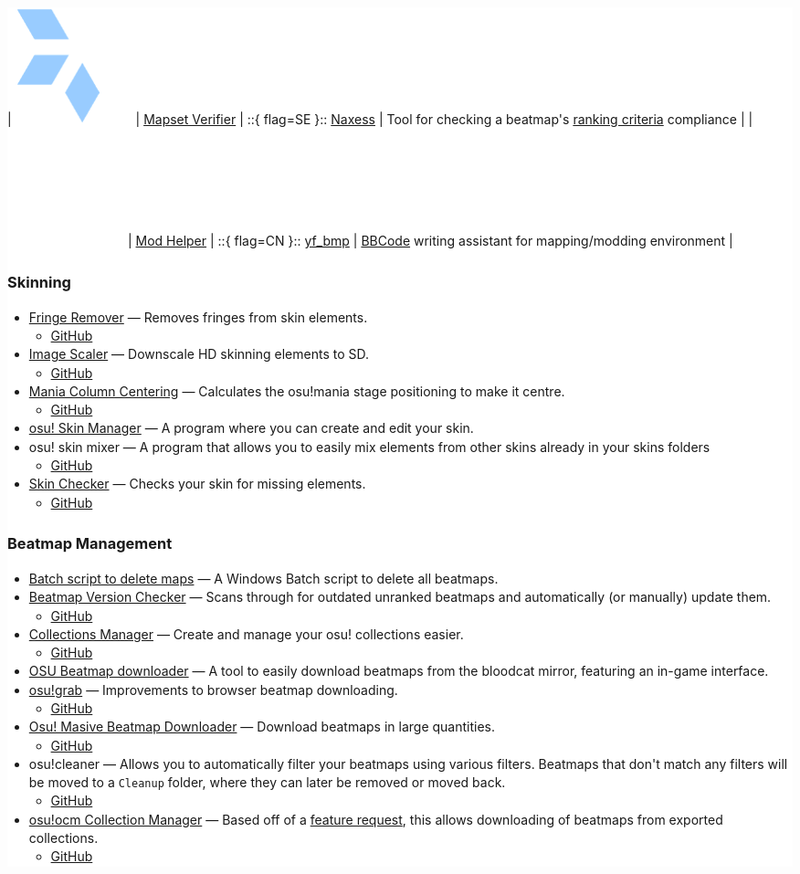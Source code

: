 | ![](img/logo_mapset_verifier.png) | [Mapset Verifier](https://osu.ppy.sh/community/forums/topics/943895) | ::{ flag=SE }:: [Naxess](https://osu.ppy.sh/users/8129817) | Tool for checking a beatmap's [ranking criteria](/wiki/Ranking_criteria) compliance |
| ![](img/logo_blank.png) | [Mod Helper](https://osu.ppy.sh/community/forums/topics/527602) | ::{ flag=CN }:: [yf\_bmp](https://osu.ppy.sh/users/1243669) | [BBCode](/wiki/BBCode) writing assistant for mapping/modding environment |

### Skinning

- [Fringe Remover](https://osu.ppy.sh/community/forums/topics/1244643) — Removes fringes from skin elements.
  - [GitHub](https://github.com/RoanH/FringeRemover)
- [Image Scaler](https://osu.ppy.sh/community/forums/topics/762684) — Downscale HD skinning elements to SD.
  - [GitHub](https://github.com/RoanH/ImageScaler)
- [Mania Column Centering](https://osu.ppy.sh/community/forums/topics/581972) — Calculates the osu!mania stage positioning to make it centre.
  - [GitHub](https://github.com/RoanH/ManiaColumnCentering)
- [osu! Skin Manager](https://osu.ppy.sh/community/forums/topics/231747) — A program where you can create and edit your skin.
- osu! skin mixer — A program that allows you to easily mix elements from other skins already in your skins folders
  - [GitHub](https://github.com/rednir/OsuSkinMixer)
- [Skin Checker](https://osu.ppy.sh/community/forums/topics/617168) — Checks your skin for missing elements.
  - [GitHub](https://github.com/RoanH/osuSkinChecker)

### Beatmap Management

- [Batch script to delete maps](https://osu.ppy.sh/community/forums/topics/682907) — A Windows Batch script to delete all beatmaps.
- [Beatmap Version Checker](https://osu.ppy.sh/community/forums/topics/636199) — Scans through for outdated unranked beatmaps and automatically (or manually) update them.
  - [GitHub](https://github.com/RoanH/osuBeatmapVersionChecker)
- [Collections Manager](https://osu.ppy.sh/community/forums/topics/131103) — Create and manage your osu! collections easier.
  - [GitHub](https://github.com/Piotrekol/CollectionManager)
- [OSU Beatmap downloader](https://osu.ppy.sh/community/forums/topics/134646) — A tool to easily download beatmaps from the bloodcat mirror, featuring an in-game interface.
- [osu!grab](https://osu.ppy.sh/community/forums/topics/259116) — Improvements to browser beatmap downloading.
  - [GitHub](https://github.com/mfaishalakbar/osu-grab)
- [Osu! Masive Beatmap Downloader](https://osu.ppy.sh/community/forums/topics/533550) — Download beatmaps in large quantities.
  - [GitHub](https://github.com/GarciaMiguelangel/Osu-Masive-Beatmap-Downloader)
- osu!cleaner — Allows you to automatically filter your beatmaps using various filters. Beatmaps that don't match any filters will be moved to a `Cleanup` folder, where they can later be removed or moved back.
  - [GitHub](https://github.com/InvisibleSymbol/osu-cleaner)
- [osu!ocm Collection Manager](https://osu.ppy.sh/community/forums/topics/554209) — Based off of a [feature request](https://osu.ppy.sh/community/forums/topics/541813), this allows downloading of beatmaps from exported collections.
  - [GitHub](https://github.com/otaku-overclocks/osu-collection-explorer)